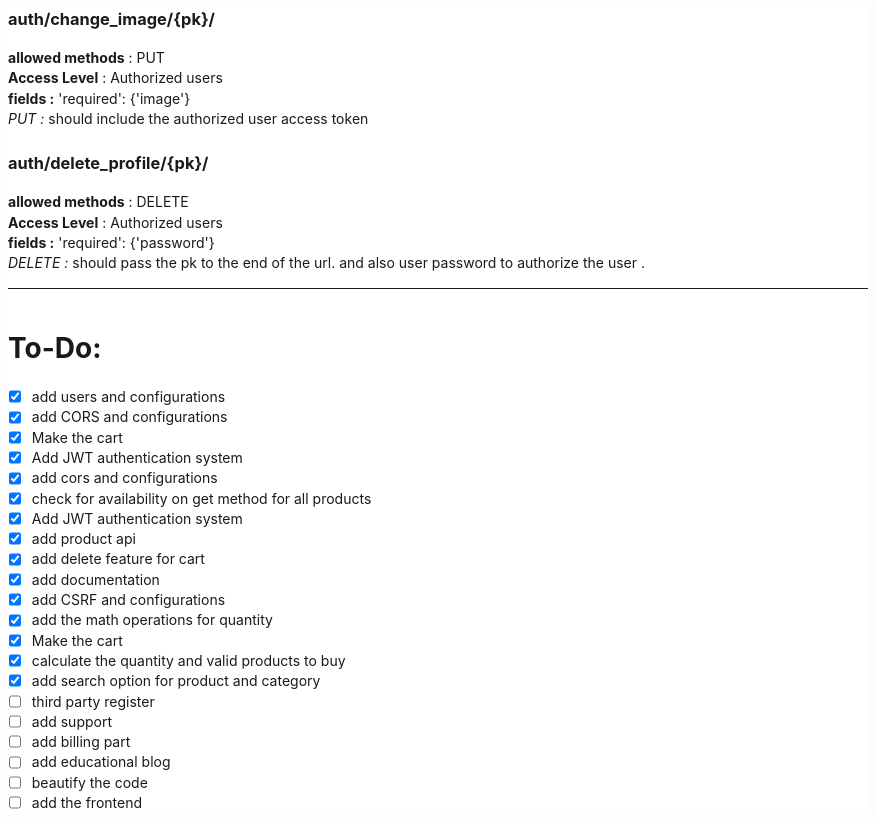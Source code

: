 ### auth/change_image/{pk}/
**allowed methods** : PUT
<br>**Access Level** : Authorized users
<br>**fields :** 'required': {'image'}
<br>*PUT :* should include the authorized user access token

### auth/delete_profile/{pk}/
**allowed methods** : DELETE
<br>**Access Level** : Authorized users
<br>**fields :** 'required': {'password'}
<br>*DELETE :* should pass the pk to the end of the url. and also user password to authorize the user .



---
# To-Do:
- [x] add users and configurations
- [x] add CORS and configurations
- [x] Make the cart
- [x] Add JWT authentication system
- [x] add cors and configurations
- [x] check for availability on get method for all products
- [x] Add JWT authentication system
- [x] add product api
- [x] add delete feature for cart
- [x] add documentation
- [x] add CSRF and configurations
- [x] add the math operations for quantity
- [x] Make the cart
- [x] calculate the quantity and valid products to buy
- [x] add search option for product and category 
- [ ] third party register
- [ ] add support 
- [ ] add billing part
- [ ] add educational blog
- [ ] beautify the code
- [ ] add the frontend
